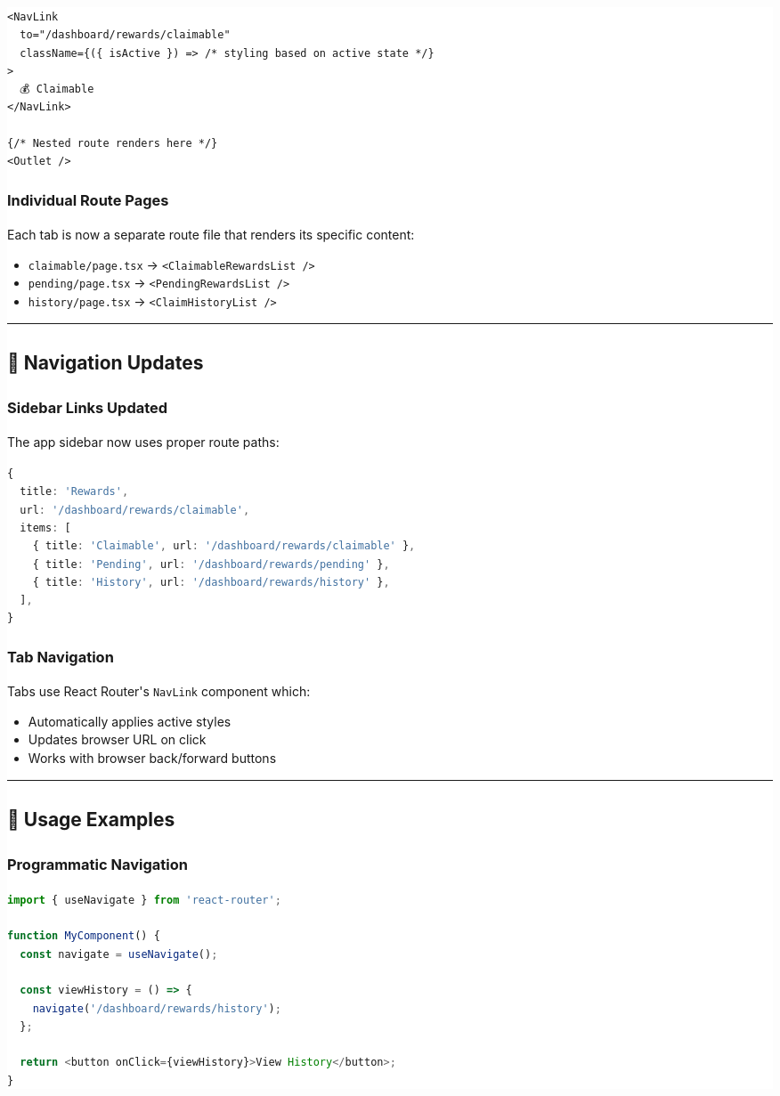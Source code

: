 ```tsx
<NavLink
  to="/dashboard/rewards/claimable"
  className={({ isActive }) => /* styling based on active state */}
>
  💰 Claimable
</NavLink>

{/* Nested route renders here */}
<Outlet />
```

### Individual Route Pages
Each tab is now a separate route file that renders its specific content:

- `claimable/page.tsx` → `<ClaimableRewardsList />`
- `pending/page.tsx` → `<PendingRewardsList />`
- `history/page.tsx` → `<ClaimHistoryList />`

---

## 🔗 Navigation Updates

### Sidebar Links Updated
The app sidebar now uses proper route paths:

```typescript
{
  title: 'Rewards',
  url: '/dashboard/rewards/claimable',
  items: [
    { title: 'Claimable', url: '/dashboard/rewards/claimable' },
    { title: 'Pending', url: '/dashboard/rewards/pending' },
    { title: 'History', url: '/dashboard/rewards/history' },
  ],
}
```

### Tab Navigation
Tabs use React Router's `NavLink` component which:
- Automatically applies active styles
- Updates browser URL on click
- Works with browser back/forward buttons

---

## 🚀 Usage Examples

### Programmatic Navigation
```typescript
import { useNavigate } from 'react-router';

function MyComponent() {
  const navigate = useNavigate();
  
  const viewHistory = () => {
    navigate('/dashboard/rewards/history');
  };
  
  return <button onClick={viewHistory}>View History</button>;
}
```
